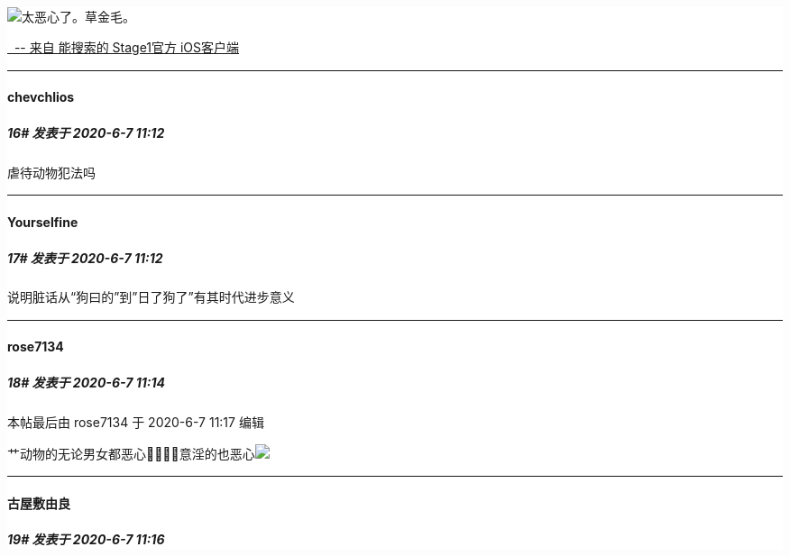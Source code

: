 

<img src="https://static.saraba1st.com/image/smiley/face2017/003.png" referrerpolicy="no-referrer">太恶心了。草金毛。

[  -- 来自 能搜索的 Stage1官方 iOS客户端](https://itunes.apple.com/fi/app/saraba1st/id1221237470?mt=8)







-----

####  chevchlios  
##### 16#       发表于 2020-6-7 11:12




虐待动物犯法吗







-----

####  Yourselfine  
##### 17#       发表于 2020-6-7 11:12




说明脏话从“狗曰的”到”日了狗了”有其时代进步意义







-----

####  rose7134  
##### 18#       发表于 2020-6-7 11:14



 本帖最后由 rose7134 于 2020-6-7 11:17 编辑 

艹动物的无论男女都恶心🤢🤢🤢🤢意淫的也恶心<img src="https://static.saraba1st.com/image/smiley/face2017/001.png" referrerpolicy="no-referrer">







-----

####  古屋敷由良  
##### 19#       发表于 2020-6-7 11:16



